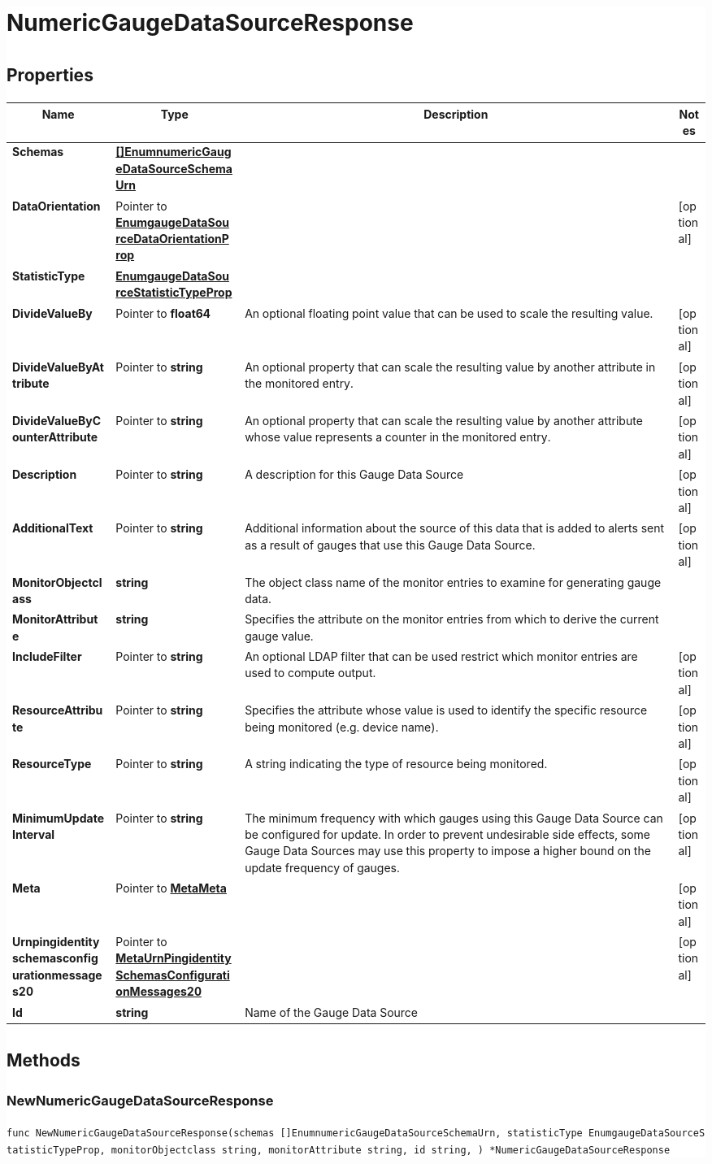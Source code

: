 # NumericGaugeDataSourceResponse

## Properties

Name | Type | Description | Notes
------------ | ------------- | ------------- | -------------
**Schemas** | [**[]EnumnumericGaugeDataSourceSchemaUrn**](EnumnumericGaugeDataSourceSchemaUrn.md) |  | 
**DataOrientation** | Pointer to [**EnumgaugeDataSourceDataOrientationProp**](EnumgaugeDataSourceDataOrientationProp.md) |  | [optional] 
**StatisticType** | [**EnumgaugeDataSourceStatisticTypeProp**](EnumgaugeDataSourceStatisticTypeProp.md) |  | 
**DivideValueBy** | Pointer to **float64** | An optional floating point value that can be used to scale the resulting value. | [optional] 
**DivideValueByAttribute** | Pointer to **string** | An optional property that can scale the resulting value by another attribute in the monitored entry. | [optional] 
**DivideValueByCounterAttribute** | Pointer to **string** | An optional property that can scale the resulting value by another attribute whose value represents a counter in the monitored entry. | [optional] 
**Description** | Pointer to **string** | A description for this Gauge Data Source | [optional] 
**AdditionalText** | Pointer to **string** | Additional information about the source of this data that is added to alerts sent as a result of gauges that use this Gauge Data Source. | [optional] 
**MonitorObjectclass** | **string** | The object class name of the monitor entries to examine for generating gauge data. | 
**MonitorAttribute** | **string** | Specifies the attribute on the monitor entries from which to derive the current gauge value. | 
**IncludeFilter** | Pointer to **string** | An optional LDAP filter that can be used restrict which monitor entries are used to compute output. | [optional] 
**ResourceAttribute** | Pointer to **string** | Specifies the attribute whose value is used to identify the specific resource being monitored (e.g. device name). | [optional] 
**ResourceType** | Pointer to **string** | A string indicating the type of resource being monitored. | [optional] 
**MinimumUpdateInterval** | Pointer to **string** | The minimum frequency with which gauges using this Gauge Data Source can be configured for update. In order to prevent undesirable side effects, some Gauge Data Sources may use this property to impose a higher bound on the update frequency of gauges. | [optional] 
**Meta** | Pointer to [**MetaMeta**](MetaMeta.md) |  | [optional] 
**Urnpingidentityschemasconfigurationmessages20** | Pointer to [**MetaUrnPingidentitySchemasConfigurationMessages20**](MetaUrnPingidentitySchemasConfigurationMessages20.md) |  | [optional] 
**Id** | **string** | Name of the Gauge Data Source | 

## Methods

### NewNumericGaugeDataSourceResponse

`func NewNumericGaugeDataSourceResponse(schemas []EnumnumericGaugeDataSourceSchemaUrn, statisticType EnumgaugeDataSourceStatisticTypeProp, monitorObjectclass string, monitorAttribute string, id string, ) *NumericGaugeDataSourceResponse`
